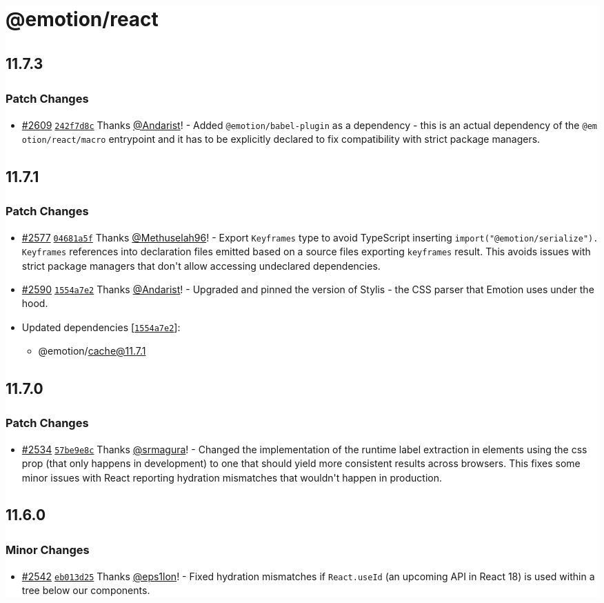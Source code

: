 # @emotion/react

## 11.7.3

### Patch Changes

- [#2609](https://github.com/emotion-js/emotion/pull/2609) [`242f7d8c`](https://github.com/emotion-js/emotion/commit/242f7d8c9f3ddbba2a69664bcc0fa22501df849f) Thanks [@Andarist](https://github.com/Andarist)! - Added `@emotion/babel-plugin` as a dependency - this is an actual dependency of the `@emotion/react/macro` entrypoint and it has to be explicitly declared to fix compatibility with strict package managers.

## 11.7.1

### Patch Changes

- [#2577](https://github.com/emotion-js/emotion/pull/2577) [`04681a5f`](https://github.com/emotion-js/emotion/commit/04681a5f520b3e3909e567fda200622494dd333b) Thanks [@Methuselah96](https://github.com/Methuselah96)! - Export `Keyframes` type to avoid TypeScript inserting `import("@emotion/serialize").Keyframes` references into declaration files emitted based on a source files exporting `keyframes` result. This avoids issues with strict package managers that don't allow accessing undeclared dependencies.

* [#2590](https://github.com/emotion-js/emotion/pull/2590) [`1554a7e2`](https://github.com/emotion-js/emotion/commit/1554a7e264e05780b2c5bd74ccb20a92005ba61d) Thanks [@Andarist](https://github.com/Andarist)! - Upgraded and pinned the version of Stylis - the CSS parser that Emotion uses under the hood.

* Updated dependencies [[`1554a7e2`](https://github.com/emotion-js/emotion/commit/1554a7e264e05780b2c5bd74ccb20a92005ba61d)]:
  - @emotion/cache@11.7.1

## 11.7.0

### Patch Changes

- [#2534](https://github.com/emotion-js/emotion/pull/2534) [`57be9e8c`](https://github.com/emotion-js/emotion/commit/57be9e8cb20313bd2ed297a39c41ca0f0ca37ea8) Thanks [@srmagura](https://github.com/srmagura)! - Changed the implementation of the runtime label extraction in elements using the css prop (that only happens in development) to one that should yield more consistent results across browsers. This fixes some minor issues with React reporting hydration mismatches that wouldn't happen in production.

## 11.6.0

### Minor Changes

- [#2542](https://github.com/emotion-js/emotion/pull/2542) [`eb013d25`](https://github.com/emotion-js/emotion/commit/eb013d25722f4fd9af9acf699789bf6b8afac871) Thanks [@eps1lon](https://github.com/eps1lon)! - Fixed hydration mismatches if `React.useId` (an upcoming API in React 18) is used within a tree below our components.
